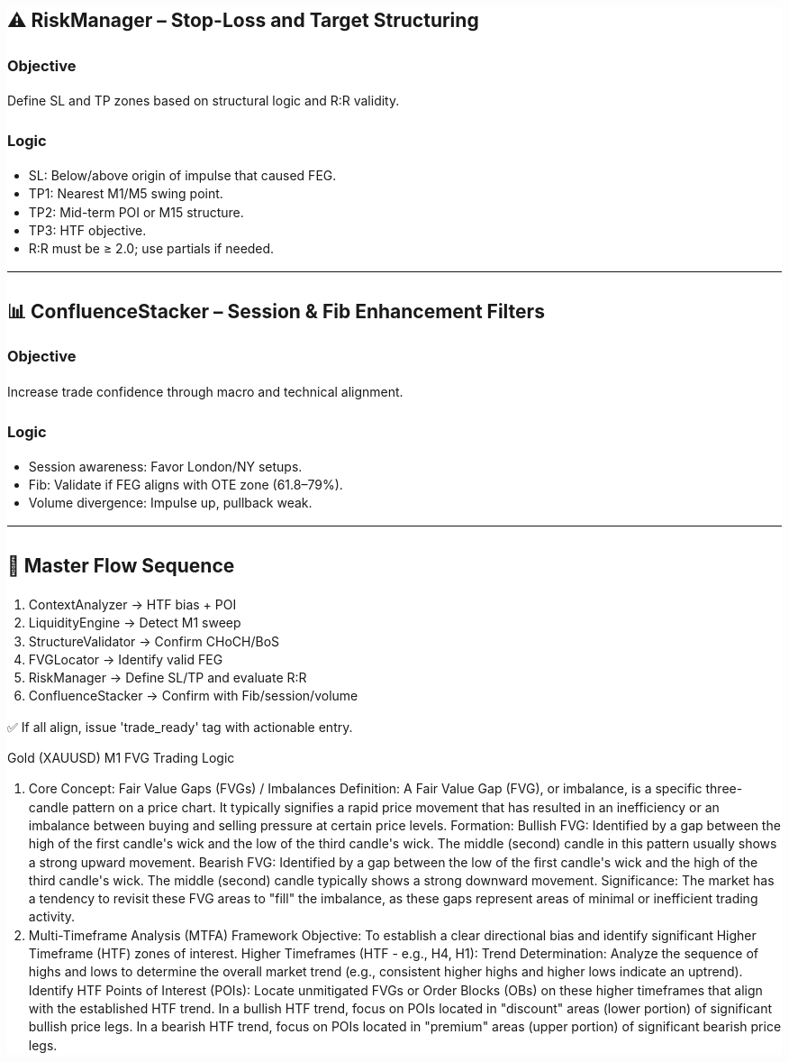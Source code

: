 
## ⚠️ RiskManager – Stop-Loss and Target Structuring

### Objective
Define SL and TP zones based on structural logic and R:R validity.

### Logic
- SL: Below/above origin of impulse that caused FEG.
- TP1: Nearest M1/M5 swing point.
- TP2: Mid-term POI or M15 structure.
- TP3: HTF objective.
- R:R must be ≥ 2.0; use partials if needed.

---

## 📊 ConfluenceStacker – Session & Fib Enhancement Filters

### Objective
Increase trade confidence through macro and technical alignment.

### Logic
- Session awareness: Favor London/NY setups.
- Fib: Validate if FEG aligns with OTE zone (61.8–79%).
- Volume divergence: Impulse up, pullback weak.

---

## 🧩 Master Flow Sequence

1. ContextAnalyzer → HTF bias + POI  
2. LiquidityEngine → Detect M1 sweep  
3. StructureValidator → Confirm CHoCH/BoS  
4. FVGLocator → Identify valid FEG  
5. RiskManager → Define SL/TP and evaluate R:R  
6. ConfluenceStacker → Confirm with Fib/session/volume  

✅ If all align, issue 'trade_ready' tag with actionable entry.


Gold (XAUUSD) M1 FVG Trading Logic
1. Core Concept: Fair Value Gaps (FVGs) / Imbalances
Definition: A Fair Value Gap (FVG), or imbalance, is a specific three-candle pattern on a price chart. It typically signifies a rapid price movement that has resulted in an inefficiency or an imbalance between buying and selling pressure at certain price levels.
Formation:
Bullish FVG: Identified by a gap between the high of the first candle's wick and the low of the third candle's wick. The middle (second) candle in this pattern usually shows a strong upward movement.
Bearish FVG: Identified by a gap between the low of the first candle's wick and the high of the third candle's wick. The middle (second) candle typically shows a strong downward movement.
Significance: The market has a tendency to revisit these FVG areas to "fill" the imbalance, as these gaps represent areas of minimal or inefficient trading activity.
2. Multi-Timeframe Analysis (MTFA) Framework
Objective: To establish a clear directional bias and identify significant Higher Timeframe (HTF) zones of interest.
Higher Timeframes (HTF - e.g., H4, H1):
Trend Determination: Analyze the sequence of highs and lows to determine the overall market trend (e.g., consistent higher highs and higher lows indicate an uptrend).
Identify HTF Points of Interest (POIs): Locate unmitigated FVGs or Order Blocks (OBs) on these higher timeframes that align with the established HTF trend.
In a bullish HTF trend, focus on POIs located in "discount" areas (lower portion) of significant bullish price legs.
In a bearish HTF trend, focus on POIs located in "premium" areas (upper portion) of significant bearish price legs.